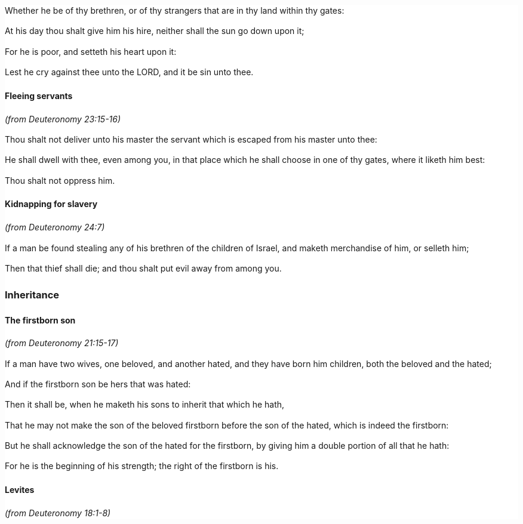 Whether he be of thy brethren, or of thy strangers that are in thy land
within thy gates:

At his day thou shalt give him his hire, neither shall the sun go down
upon it;

For he is poor, and setteth his heart upon it:

Lest he cry against thee unto the LORD, and it be sin unto thee.

#### Fleeing servants

  
*(from Deuteronomy 23:15-16)*

Thou shalt not deliver unto his master the servant which is escaped from
his master unto thee:

He shall dwell with thee, even among you, in that place which he shall
choose in one of thy gates, where it liketh him best:

Thou shalt not oppress him.

#### Kidnapping for slavery

  
*(from Deuteronomy 24:7)*

If a man be found stealing any of his brethren of the children of
Israel, and maketh merchandise of him, or selleth him;

Then that thief shall die; and thou shalt put evil away from among you.

### Inheritance

#### The firstborn son

  
*(from Deuteronomy 21:15-17)*

If a man have two wives, one beloved, and another hated, and they have
born him children, both the beloved and the hated;

And if the firstborn son be hers that was hated:

Then it shall be, when he maketh his sons to inherit that which he hath,

That he may not make the son of the beloved firstborn before the son of
the hated, which is indeed the firstborn:

But he shall acknowledge the son of the hated for the firstborn, by
giving him a double portion of all that he hath:

For he is the beginning of his strength; the right of the firstborn is
his.

#### Levites

  
*(from Deuteronomy 18:1-8)*
